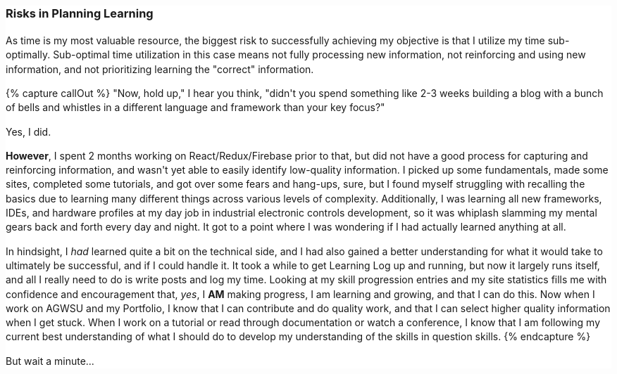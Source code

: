 ### Risks in Planning Learning

As time is my most valuable resource, the biggest risk to successfully achieving my objective is that I utilize my time sub-optimally. Sub-optimal time utilization in this case means not fully processing new information, not reinforcing and using new information, and not prioritizing learning the "correct" information.

{% capture callOut %}
"Now, hold up," I hear you think, "didn't you spend something like 2-3 weeks building a blog with a bunch of bells and whistles in a different language and framework than your key focus?"

Yes, I did.

**However**, I spent 2 months working on React/Redux/Firebase prior to that, but did not have a good process for capturing and reinforcing information, and wasn't yet able to easily identify low-quality information. I picked up some fundamentals, made some sites, completed some tutorials, and got over some fears and hang-ups, sure, but I found myself struggling with recalling the basics due to learning many different things across various levels of complexity. Additionally, I was learning all new frameworks, IDEs, and hardware profiles at my day job in industrial electronic controls development, so it was whiplash slamming my mental gears back and forth every day and night. It got to a point where I was wondering if I had actually learned anything at all.

In hindsight, I _had_ learned quite a bit on the technical side, and I had also gained a better understanding for what it would take to ultimately be successful, and if I could handle it. It took a while to get Learning Log up and running, but now it largely runs itself, and all I really need to do is write posts and log my time. Looking at my skill progression entries and my site statistics fills me with confidence and encouragement that, _yes_, I **AM** making progress, I am learning and growing, and that I can do this. Now when I work on AGWSU and my Portfolio, I know that I can contribute and do quality work, and that I can select higher quality information when I get stuck. When I work on a tutorial or read through documentation or watch a conference, I know that I am following my current best understanding of what I should do to develop my understanding of the skills in question skills.
{% endcapture %}

<div id="call-out" hidden=true>
  <div>
    {{ callOut | markdownify }}
  </div>
  <a id='hideLink' style='cursor:pointer;' onclick="hideDone()">(Hide ↑)</a>
</div>
<a id='showLink' style='cursor:pointer;' onclick="showDone()" title="Click for more context on Learning Log and how it specifically applies to this process">But wait a minute...</a>

<script>
  const callOutElem = document.getElementById("call-out");
  const sLinkElem = document.getElementById("showLink");

  function showDone() {
    callOutElem.removeAttribute("hidden");
    sLinkElem.setAttribute("hidden", "true");
  }

  function hideDone() {
    callOutElem.setAttribute("hidden", "true");
    sLinkElem.removeAttribute("hidden");
  }
</script>
